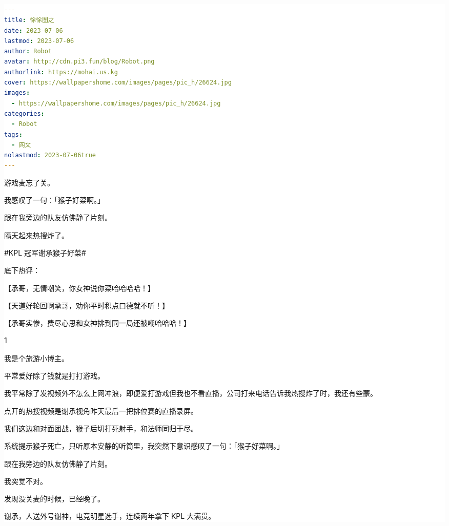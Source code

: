 ```yaml
---
title: 徐徐图之
date: 2023-07-06
lastmod: 2023-07-06
author: Robot
avatar: http://cdn.pi3.fun/blog/Robot.png
authorlink: https://mohai.us.kg
cover: https://wallpapershome.com/images/pages/pic_h/26624.jpg
images:
  - https://wallpapershome.com/images/pages/pic_h/26624.jpg
categories:
  - Robot
tags:
  - 网文
nolastmod: 2023-07-06true
---
```




游戏麦忘了关。

我感叹了一句：「猴子好菜啊。」

跟在我旁边的队友仿佛静了片刻。

隔天起来热搜炸了。

#KPL 冠军谢承猴子好菜#

底下热评：

【承哥，无情嘲笑，你女神说你菜哈哈哈哈！】

【天道好轮回啊承哥，劝你平时积点口德就不听！】

【承哥实惨，费尽心思和女神排到同一局还被嘲哈哈哈！】

1

我是个旅游小博主。

平常爱好除了钱就是打打游戏。

我平常除了发视频外不怎么上网冲浪，即便爱打游戏但我也不看直播，公司打来电话告诉我热搜炸了时，我还有些蒙。

点开的热搜视频是谢承视角昨天最后一把排位赛的直播录屏。

我们这边和对面团战，猴子后切打死射手，和法师同归于尽。

系统提示猴子死亡，只听原本安静的听筒里，我突然下意识感叹了一句：「猴子好菜啊。」

跟在我旁边的队友仿佛静了片刻。

我突觉不对。

发现没关麦的时候，已经晚了。

谢承，人送外号谢神，电竞明星选手，连续两年拿下 KPL 大满贯。
